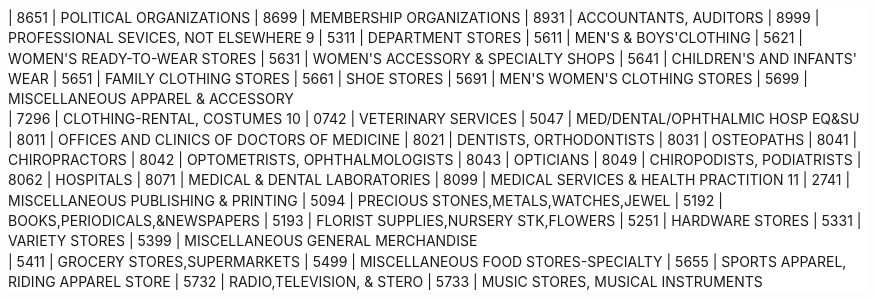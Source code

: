   | 8651 | POLITICAL ORGANIZATIONS
  | 8699 | MEMBERSHIP ORGANIZATIONS
  | 8931 | ACCOUNTANTS, AUDITORS
  | 8999 | PROFESSIONAL SEVICES, NOT ELSEWHERE
9 | 5311 | DEPARTMENT STORES
  | 5611 | MEN'S & BOYS'CLOTHING
  | 5621 | WOMEN'S READY-TO-WEAR STORES
  | 5631 | WOMEN'S ACCESSORY & SPECIALTY SHOPS
  | 5641 | CHILDREN'S AND INFANTS' WEAR
  | 5651 | FAMILY CLOTHING STORES
  | 5661 | SHOE STORES
  | 5691 | MEN'S WOMEN'S CLOTHING STORES
  | 5699 | MISCELLANEOUS APPAREL & ACCESSORY  
  | 7296 | CLOTHING-RENTAL, COSTUMES
10 | 0742 | VETERINARY SERVICES
  | 5047 | MED/DENTAL/OPHTHALMIC HOSP EQ&SU
  | 8011 | OFFICES AND CLINICS OF DOCTORS OF MEDICINE
  | 8021 | DENTISTS, ORTHODONTISTS
  | 8031 | OSTEOPATHS
  | 8041 | CHIROPRACTORS
  | 8042 |  OPTOMETRISTS, OPHTHALMOLOGISTS
  | 8043 | OPTICIANS
  | 8049 | CHIROPODISTS, PODIATRISTS
  | 8062 | HOSPITALS
  | 8071 | MEDICAL & DENTAL LABORATORIES
  | 8099 | MEDICAL SERVICES & HEALTH PRACTITION
11 | 2741 | MISCELLANEOUS PUBLISHING & PRINTING
  | 5094 | PRECIOUS STONES,METALS,WATCHES,JEWEL
  | 5192 | BOOKS,PERIODICALS,&NEWSPAPERS
  | 5193 | FLORIST SUPPLIES,NURSERY STK,FLOWERS
  | 5251 | HARDWARE STORES
  | 5331 | VARIETY STORES
  | 5399 | MISCELLANEOUS GENERAL MERCHANDISE  
  | 5411 | GROCERY STORES,SUPERMARKETS
  | 5499 | MISCELLANEOUS FOOD STORES-SPECIALTY
  | 5655 | SPORTS APPAREL, RIDING APPAREL STORE
  | 5732 | RADIO,TELEVISION, & STERO
  | 5733 | MUSIC STORES, MUSICAL INSTRUMENTS  